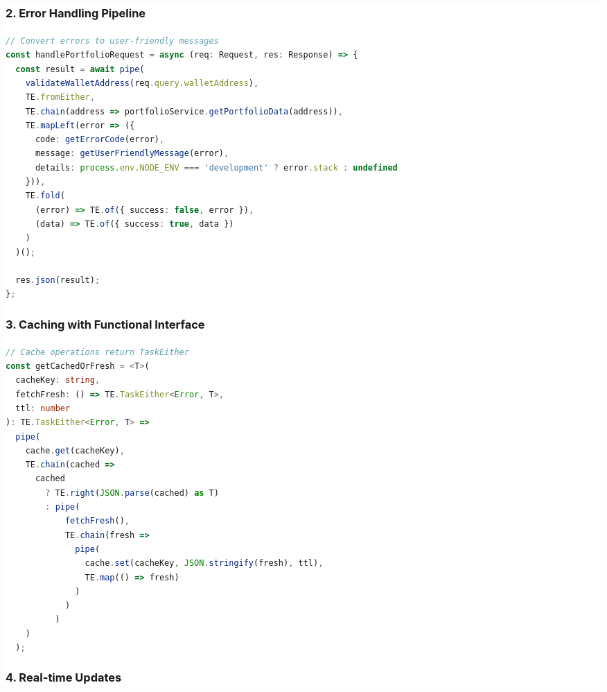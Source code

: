 ### 2. Error Handling Pipeline

```typescript
// Convert errors to user-friendly messages
const handlePortfolioRequest = async (req: Request, res: Response) => {
  const result = await pipe(
    validateWalletAddress(req.query.walletAddress),
    TE.fromEither,
    TE.chain(address => portfolioService.getPortfolioData(address)),
    TE.mapLeft(error => ({
      code: getErrorCode(error),
      message: getUserFriendlyMessage(error),
      details: process.env.NODE_ENV === 'development' ? error.stack : undefined
    })),
    TE.fold(
      (error) => TE.of({ success: false, error }),
      (data) => TE.of({ success: true, data })
    )
  )();

  res.json(result);
};
```

### 3. Caching with Functional Interface

```typescript
// Cache operations return TaskEither
const getCachedOrFresh = <T>(
  cacheKey: string,
  fetchFresh: () => TE.TaskEither<Error, T>,
  ttl: number
): TE.TaskEither<Error, T> =>
  pipe(
    cache.get(cacheKey),
    TE.chain(cached => 
      cached 
        ? TE.right(JSON.parse(cached) as T)
        : pipe(
            fetchFresh(),
            TE.chain(fresh => 
              pipe(
                cache.set(cacheKey, JSON.stringify(fresh), ttl),
                TE.map(() => fresh)
              )
            )
          )
    )
  );
```

### 4. Real-time Updates
